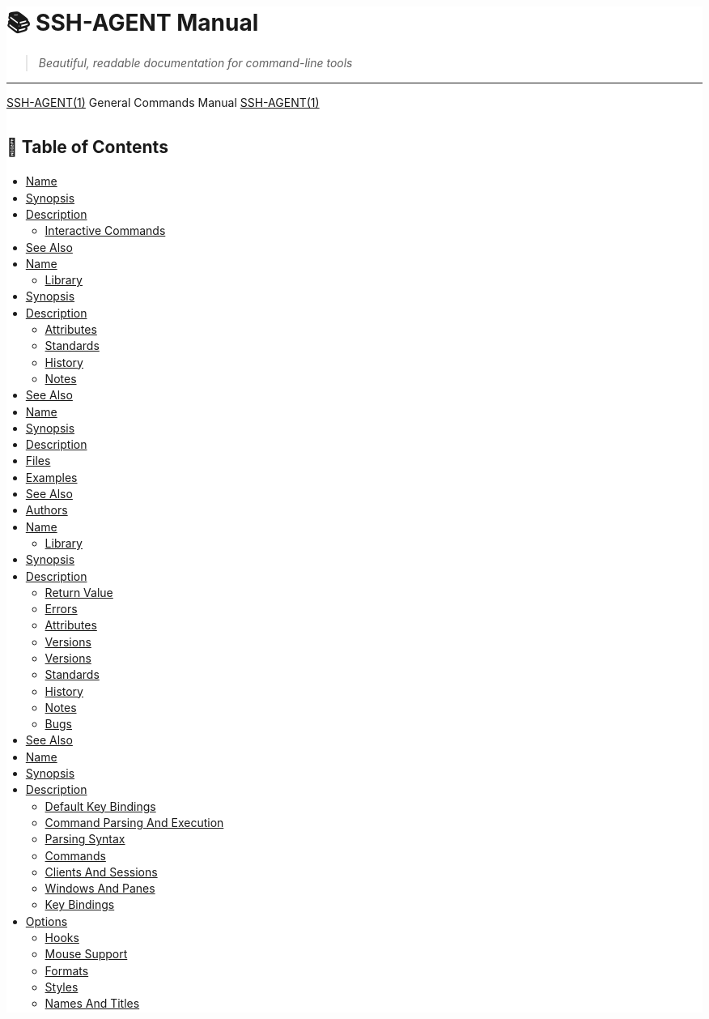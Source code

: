 # 📚 SSH-AGENT Manual

> *Beautiful, readable documentation for command-line tools*

---

[SSH-AGENT(1)](SSH-AGENT.html)                General Commands Manual               [SSH-AGENT(1)](SSH-AGENT.html)


## 📑 Table of Contents

- [Name](#name)
- [Synopsis](#synopsis)
- [Description](#description)
  - [Interactive Commands](#interactive-commands)
- [See Also](#see-also)
- [Name](#name)
  - [Library](#library)
- [Synopsis](#synopsis)
- [Description](#description)
  - [Attributes](#attributes)
  - [Standards](#standards)
  - [History](#history)
  - [Notes](#notes)
- [See Also](#see-also)
- [Name](#name)
- [Synopsis](#synopsis)
- [Description](#description)
- [Files](#files)
- [Examples](#examples)
- [See Also](#see-also)
- [Authors](#authors)
- [Name](#name)
  - [Library](#library)
- [Synopsis](#synopsis)
- [Description](#description)
  - [Return Value](#return-value)
  - [Errors](#errors)
  - [Attributes](#attributes)
  - [Versions](#versions)
  - [Versions](#versions)
  - [Standards](#standards)
  - [History](#history)
  - [Notes](#notes)
  - [Bugs](#bugs)
- [See Also](#see-also)
- [Name](#name)
- [Synopsis](#synopsis)
- [Description](#description)
  - [Default Key Bindings](#default-key-bindings)
  - [Command Parsing And Execution](#command-parsing-and-execution)
  - [Parsing Syntax](#parsing-syntax)
  - [Commands](#commands)
  - [Clients And Sessions](#clients-and-sessions)
  - [Windows And Panes](#windows-and-panes)
  - [Key Bindings](#key-bindings)
- [Options](#options)
  - [Hooks](#hooks)
  - [Mouse Support](#mouse-support)
  - [Formats](#formats)
  - [Styles](#styles)
  - [Names And Titles](#names-and-titles)